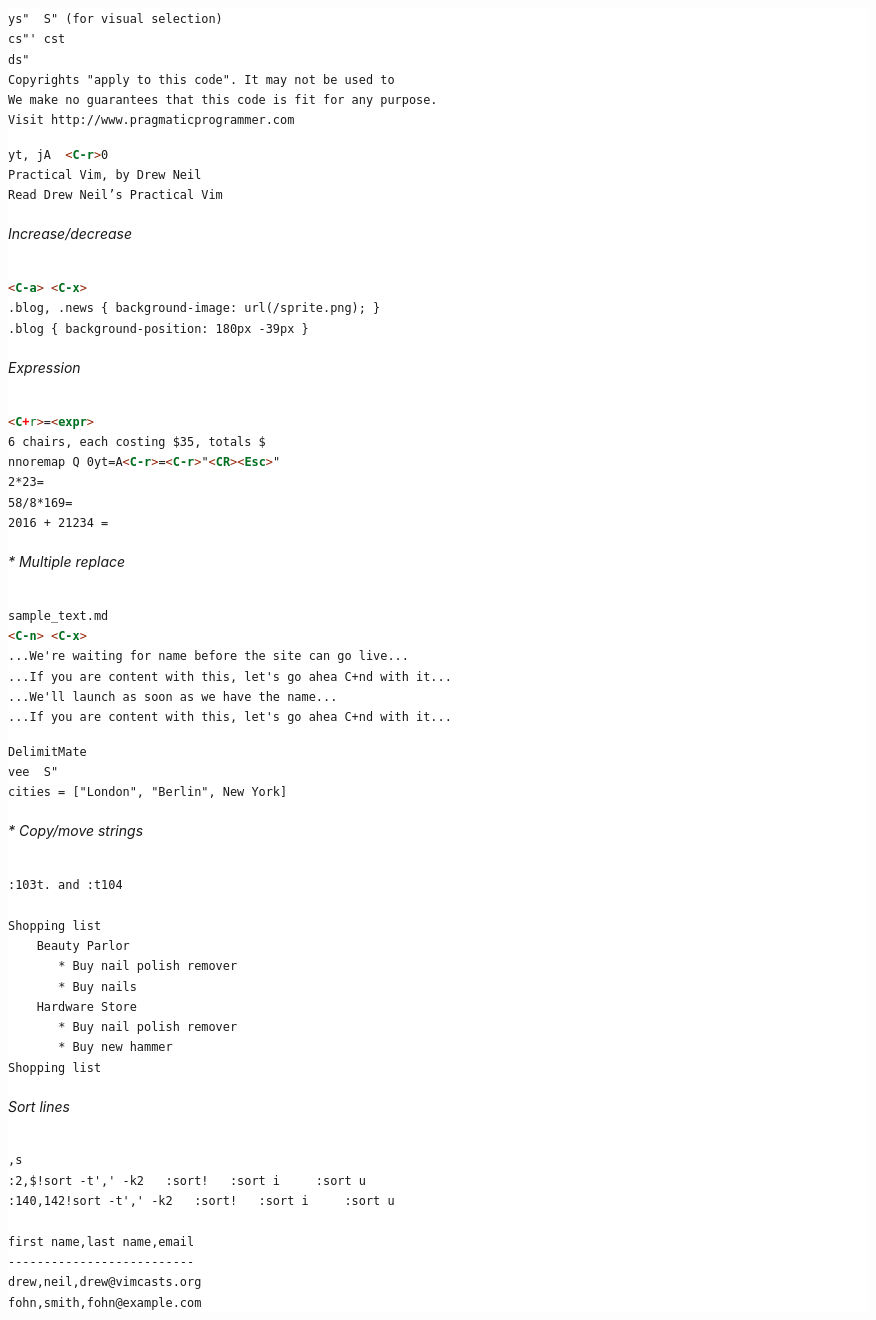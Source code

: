 ``` html
ys"  S" (for visual selection)
cs"' cst
ds"
Copyrights "apply to this code". It may not be used to
We make no guarantees that this code is fit for any purpose.
Visit http://www.pragmaticprogrammer.com
```
``` html
yt, jA  <C-r>0
Practical Vim, by Drew Neil
Read Drew Neil’s Practical Vim
```
###### Increase/decrease
``` html
<C-a> <C-x>
.blog, .news { background-image: url(/sprite.png); }
.blog { background-position: 180px -39px }
```
###### Expression
``` html
<C+r>=<expr>
6 chairs, each costing $35, totals $
nnoremap Q 0yt=A<C-r>=<C-r>"<CR><Esc>"
2*23=
58/8*169=
2016 + 21234 =
```
###### * Multiple replace
``` html
sample_text.md
<C-n> <C-x>
...We're waiting for name before the site can go live...
...If you are content with this, let's go ahea C+nd with it...
...We'll launch as soon as we have the name...
...If you are content with this, let's go ahea C+nd with it...
```
``` html
DelimitMate
vee  S"
cities = ["London", "Berlin", New York]
```
###### * Copy/move strings
``` html
:103t. and :t104

Shopping list
    Beauty Parlor
       * Buy nail polish remover
       * Buy nails
    Hardware Store
       * Buy nail polish remover
       * Buy new hammer
Shopping list

```
###### Sort lines
``` html
,s
:2,$!sort -t',' -k2   :sort!   :sort i     :sort u
:140,142!sort -t',' -k2   :sort!   :sort i     :sort u

first name,last name,email
--------------------------
drew,neil,drew@vimcasts.org
fohn,smith,fohn@example.com
```